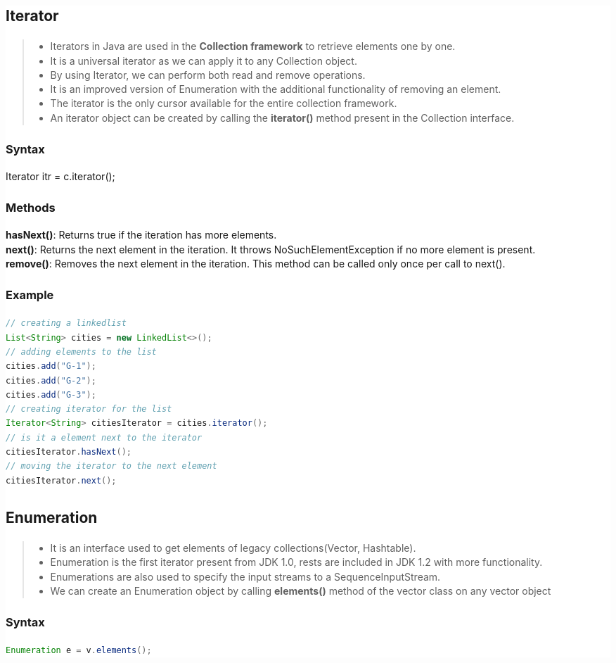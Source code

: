 ## Iterator
> - Iterators in Java are used in the **Collection framework** to retrieve elements one by one.<br/>
> - It is a universal iterator as we can apply it to any Collection object.<br/>
> - By using Iterator, we can perform both read and remove operations.<br/>
> - It is an improved version of Enumeration with the additional functionality of removing an element.<br/>
> - The iterator is the only cursor available for the entire collection framework.<br/>
> - An iterator object can be created by calling the **iterator()** method present in the Collection interface.<br/>

### Syntax
Iterator itr = c.iterator();

### Methods
**hasNext()**: Returns true if the iteration has more elements.<br/>
**next()**: Returns the next element in the iteration. It throws NoSuchElementException if no more element is present.<br/>
**remove()**: Removes the next element in the iteration. This method can be called only once per call to next().<br/>

### Example
```java
// creating a linkedlist
List<String> cities = new LinkedList<>(); 
// adding elements to the list
cities.add("G-1"); 
cities.add("G-2"); 
cities.add("G-3"); 
// creating iterator for the list
Iterator<String> citiesIterator = cities.iterator();
// is it a element next to the iterator
citiesIterator.hasNext();
// moving the iterator to the next element
citiesIterator.next();
```

## Enumeration
> - It is an interface used to get elements of legacy collections(Vector, Hashtable).<br/>
> - Enumeration is the first iterator present from JDK 1.0, rests are included in JDK 1.2 with more functionality.<br/>
> - Enumerations are also used to specify the input streams to a SequenceInputStream.<br/>
> - We can create an Enumeration object by calling **elements()** method of the vector class on any vector object <br/>

### Syntax
```java
Enumeration e = v.elements();
```
